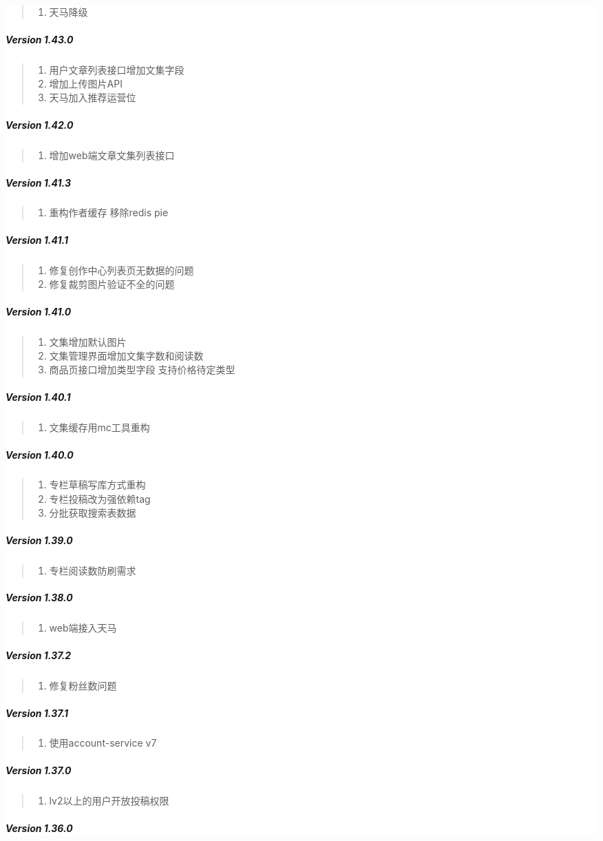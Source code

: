 > 1. 天马降级

##### Version 1.43.0

> 1. 用户文章列表接口增加文集字段
> 2. 增加上传图片API
> 3. 天马加入推荐运营位

##### Version 1.42.0

> 1. 增加web端文章文集列表接口
 
##### Version 1.41.3

> 1. 重构作者缓存 移除redis pie

##### Version 1.41.1

> 1. 修复创作中心列表页无数据的问题
> 2. 修复裁剪图片验证不全的问题

##### Version 1.41.0

> 1. 文集增加默认图片
> 2. 文集管理界面增加文集字数和阅读数
> 3. 商品页接口增加类型字段 支持价格待定类型

##### Version 1.40.1

> 1. 文集缓存用mc工具重构

##### Version 1.40.0

> 1. 专栏草稿写库方式重构
> 2. 专栏投稿改为强依赖tag
> 3. 分批获取搜索表数据

##### Version 1.39.0

> 1. 专栏阅读数防刷需求

##### Version 1.38.0

> 1. web端接入天马

##### Version 1.37.2

> 1. 修复粉丝数问题

##### Version 1.37.1

> 1. 使用account-service v7

##### Version 1.37.0

> 1. lv2以上的用户开放投稿权限

##### Version 1.36.0

